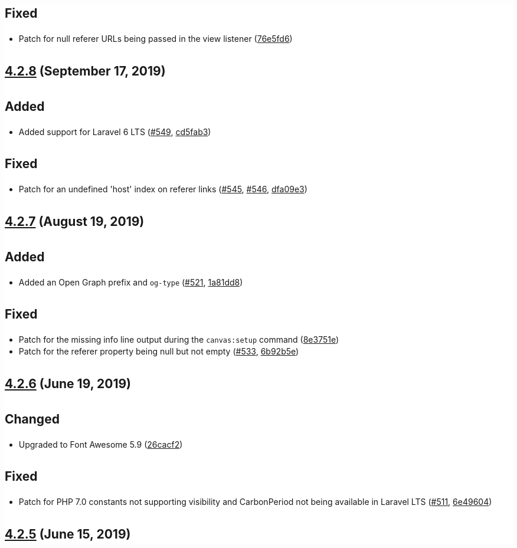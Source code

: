 ## Fixed
- Patch for null referer URLs being passed in the view listener ([76e5fd6](https://github.com/cnvs/canvas/commit/76e5fd6aca480cda2455a195001babecf9e76b37))

## [4.2.8](https://github.com/cnvs/canvas/compare/v4.2.7...v4.2.8) (September 17, 2019)

## Added
- Added support for Laravel 6 LTS ([#549](https://github.com/cnvs/canvas/issues/549), [cd5fab3](https://github.com/cnvs/canvas/commit/cd5fab3b1ea1544e5256abd868fd09f88e8cff5a))

## Fixed
- Patch for an undefined 'host' index on referer links ([#545](https://github.com/cnvs/canvas/issues/545), [#546](https://github.com/cnvs/canvas/pull/546), [dfa09e3](https://github.com/cnvs/canvas/commit/dfa09e314a4ca45864dd96cd3353609a87d8ef2f))

## [4.2.7](https://github.com/cnvs/canvas/compare/v4.2.6...v4.2.7) (August 19, 2019)

## Added
- Added an Open Graph prefix and `og-type` ([#521](https://github.com/cnvs/canvas/pull/521), [1a81dd8](https://github.com/cnvs/canvas/commit/1a81dd81d615b1dc47385126c686abebc7d9c69f))

## Fixed
- Patch for the missing info line output during the `canvas:setup` command ([8e3751e](https://github.com/cnvs/canvas/commit/8e3751e96ff7daa285c206df86b471c3a613661a))
- Patch for the referer property being null but not empty ([#533](https://github.com/cnvs/canvas/issues/533), [6b92b5e](https://github.com/cnvs/canvas/commit/6b92b5ec843f57f3788ebb4720a87e88c191ea7a))

## [4.2.6](https://github.com/cnvs/canvas/compare/v4.2.5...v4.2.6) (June 19, 2019)

## Changed
- Upgraded to Font Awesome 5.9 ([26cacf2](https://github.com/cnvs/canvas/commit/26cacf2ae09a6938614630a6420d92369e73b012))

## Fixed
- Patch for PHP 7.0 constants not supporting visibility and CarbonPeriod not being available in Laravel LTS ([#511](https://github.com/cnvs/canvas/issues/511), [6e49604](https://github.com/cnvs/canvas/commit/6e49604fca9ea5dd8e5ccfae09a0ea32df326138))

## [4.2.5](https://github.com/cnvs/canvas/compare/v4.2.4...v4.2.5) (June 15, 2019)
